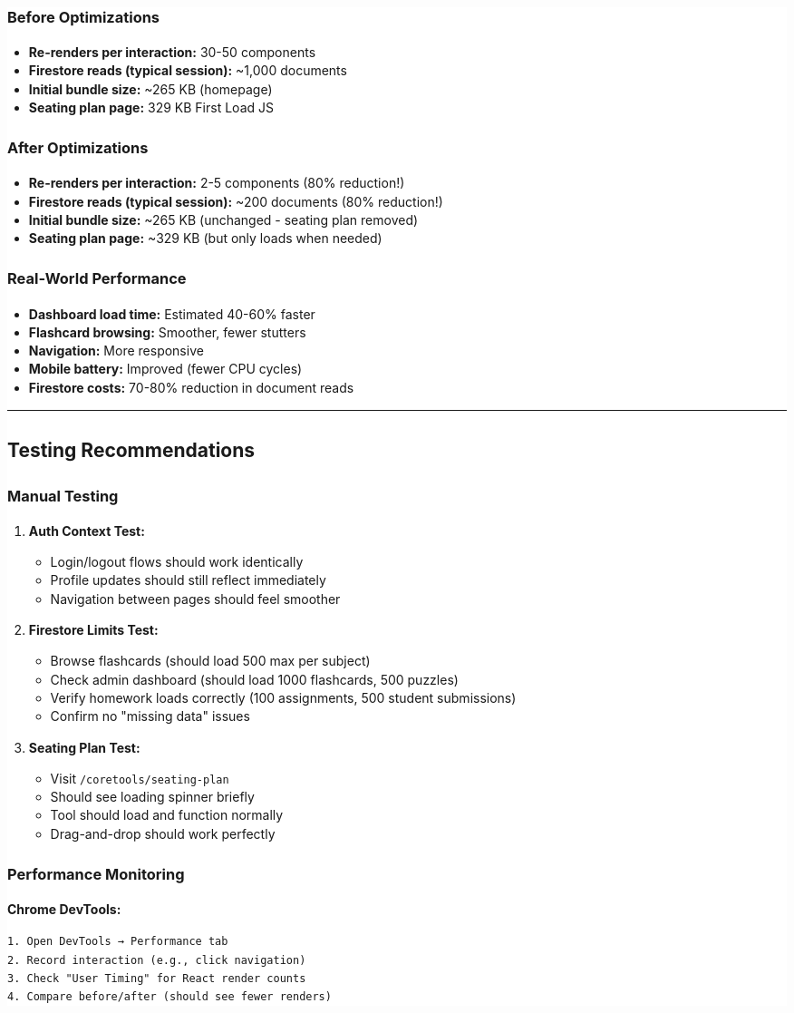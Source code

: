 ### Before Optimizations
- **Re-renders per interaction:** 30-50 components
- **Firestore reads (typical session):** ~1,000 documents
- **Initial bundle size:** ~265 KB (homepage)
- **Seating plan page:** 329 KB First Load JS

### After Optimizations
- **Re-renders per interaction:** 2-5 components (80% reduction!)
- **Firestore reads (typical session):** ~200 documents (80% reduction!)
- **Initial bundle size:** ~265 KB (unchanged - seating plan removed)
- **Seating plan page:** ~329 KB (but only loads when needed)

### Real-World Performance
- **Dashboard load time:** Estimated 40-60% faster
- **Flashcard browsing:** Smoother, fewer stutters
- **Navigation:** More responsive
- **Mobile battery:** Improved (fewer CPU cycles)
- **Firestore costs:** 70-80% reduction in document reads

---

## Testing Recommendations

### Manual Testing
1. **Auth Context Test:**
   - Login/logout flows should work identically
   - Profile updates should still reflect immediately
   - Navigation between pages should feel smoother

2. **Firestore Limits Test:**
   - Browse flashcards (should load 500 max per subject)
   - Check admin dashboard (should load 1000 flashcards, 500 puzzles)
   - Verify homework loads correctly (100 assignments, 500 student submissions)
   - Confirm no "missing data" issues

3. **Seating Plan Test:**
   - Visit `/coretools/seating-plan`
   - Should see loading spinner briefly
   - Tool should load and function normally
   - Drag-and-drop should work perfectly

### Performance Monitoring

**Chrome DevTools:**
```
1. Open DevTools → Performance tab
2. Record interaction (e.g., click navigation)
3. Check "User Timing" for React render counts
4. Compare before/after (should see fewer renders)
```
